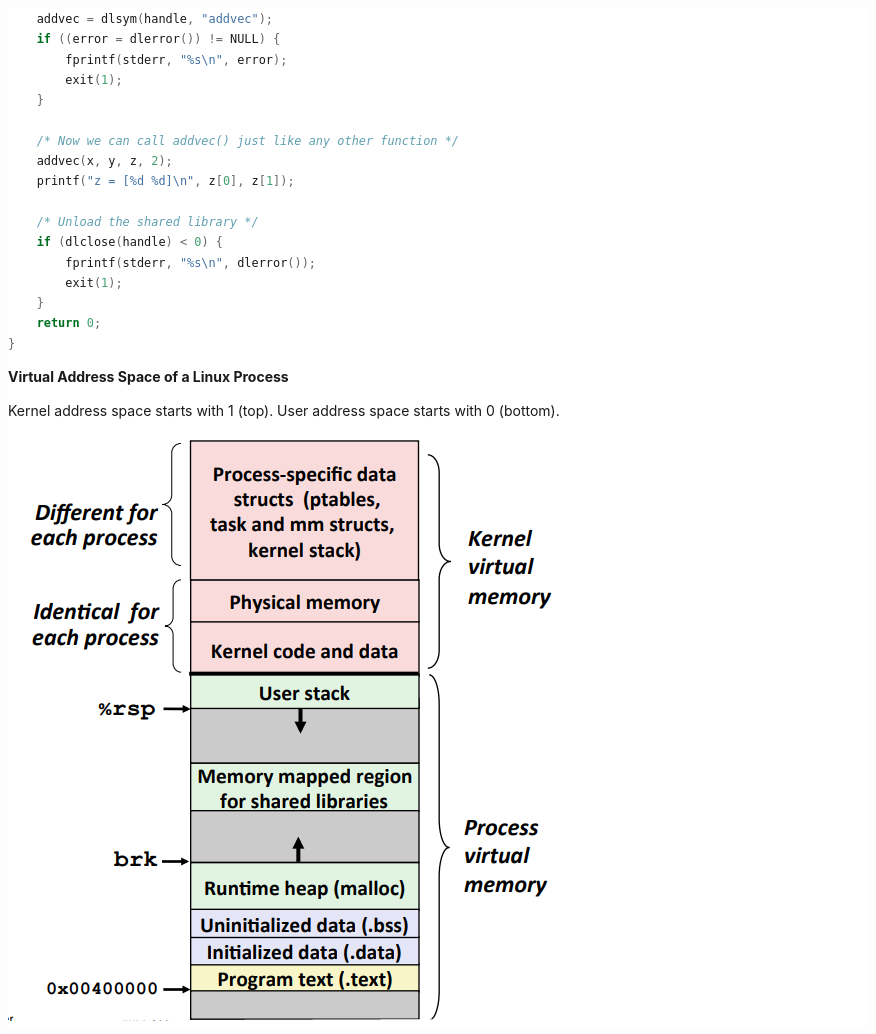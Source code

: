 ```c
	addvec = dlsym(handle, "addvec");
	if ((error = dlerror()) != NULL) {
		fprintf(stderr, "%s\n", error);
		exit(1);
	}
	
	/* Now we can call addvec() just like any other function */
	addvec(x, y, z, 2);
	printf("z = [%d %d]\n", z[0], z[1]);
	
	/* Unload the shared library */
	if (dlclose(handle) < 0) {
		fprintf(stderr, "%s\n", dlerror());
		exit(1);
	}
	return 0;
}
```

**Virtual Address Space of a Linux Process**

Kernel address space starts with 1 (top). User address space starts with 0 (bottom).

![](images/Pasted%20image%2020220115223403.png)